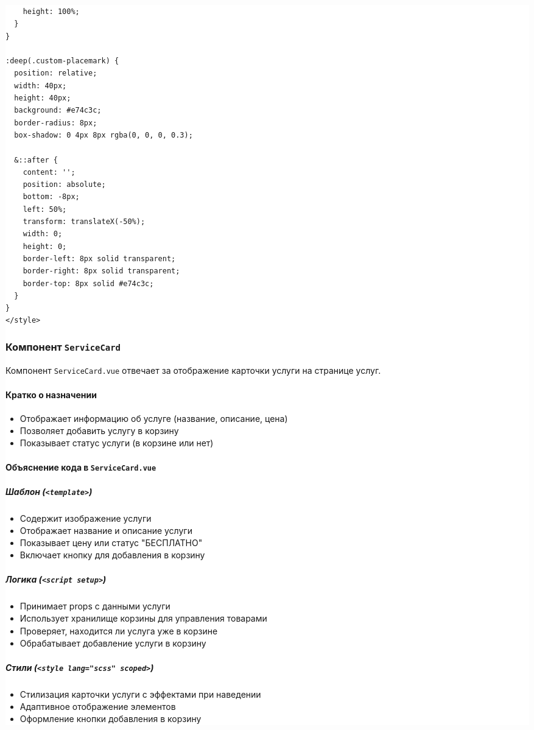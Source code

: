 ```vue
    height: 100%;
  }
}

:deep(.custom-placemark) {
  position: relative;
  width: 40px;
  height: 40px;
  background: #e74c3c;
  border-radius: 8px;
  box-shadow: 0 4px 8px rgba(0, 0, 0, 0.3);
  
  &::after {
    content: '';
    position: absolute;
    bottom: -8px;
    left: 50%;
    transform: translateX(-50%);
    width: 0;
    height: 0;
    border-left: 8px solid transparent;
    border-right: 8px solid transparent;
    border-top: 8px solid #e74c3c;
  }
}
</style>
```

### Компонент `ServiceCard`

Компонент `ServiceCard.vue` отвечает за отображение карточки услуги на странице услуг.

#### Кратко о назначении
- Отображает информацию об услуге (название, описание, цена)
- Позволяет добавить услугу в корзину
- Показывает статус услуги (в корзине или нет)

#### Объяснение кода в `ServiceCard.vue`

##### Шаблон (`<template>`)
- Содержит изображение услуги
- Отображает название и описание услуги
- Показывает цену или статус "БЕСПЛАТНО"
- Включает кнопку для добавления в корзину

##### Логика (`<script setup>`)
- Принимает props с данными услуги
- Использует хранилище корзины для управления товарами
- Проверяет, находится ли услуга уже в корзине
- Обрабатывает добавление услуги в корзину

##### Стили (`<style lang="scss" scoped>`)
- Стилизация карточки услуги с эффектами при наведении
- Адаптивное отображение элементов
- Оформление кнопки добавления в корзину

